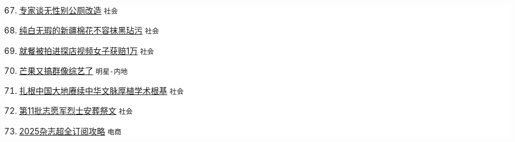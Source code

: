 67. [专家谈无性别公厕改造](https://m.weibo.cn/search?containerid=100103type%3D1%26t%3D10%26q%3D%23%E4%B8%93%E5%AE%B6%E8%B0%88%E6%97%A0%E6%80%A7%E5%88%AB%E5%85%AC%E5%8E%95%E6%94%B9%E9%80%A0%23&stream_entry_id=31&isnewpage=1&extparam=seat%3D1%26band_rank%3D47%26filter_type%3Drealtimehot%26c_type%3D31%26cate%3D5001%26realpos%3D47%26flag%3D1%26stream_entry_id%3D31%26pos%3D48%26q%3D%2523%25E4%25B8%2593%25E5%25AE%25B6%25E8%25B0%2588%25E6%2597%25A0%25E6%2580%25A7%25E5%2588%25AB%25E5%2585%25AC%25E5%258E%2595%25E6%2594%25B9%25E9%2580%25A0%2523%26dgr%3D0%26lcate%3D5001%26display_time%3D1732884616%26pre_seqid%3D17328846161230128067644) `社会` 

68. [纯白无瑕的新疆棉花不容抹黑玷污](https://m.weibo.cn/search?containerid=100103type%3D1%26t%3D10%26q%3D%23%E7%BA%AF%E7%99%BD%E6%97%A0%E7%91%95%E7%9A%84%E6%96%B0%E7%96%86%E6%A3%89%E8%8A%B1%E4%B8%8D%E5%AE%B9%E6%8A%B9%E9%BB%91%E7%8E%B7%E6%B1%A1%23&stream_entry_id=31&isnewpage=1&extparam=seat%3D1%26band_rank%3D48%26filter_type%3Drealtimehot%26c_type%3D31%26cate%3D5001%26realpos%3D48%26flag%3D0%26stream_entry_id%3D31%26pos%3D49%26q%3D%2523%25E7%25BA%25AF%25E7%2599%25BD%25E6%2597%25A0%25E7%2591%2595%25E7%259A%2584%25E6%2596%25B0%25E7%2596%2586%25E6%25A3%2589%25E8%258A%25B1%25E4%25B8%258D%25E5%25AE%25B9%25E6%258A%25B9%25E9%25BB%2591%25E7%258E%25B7%25E6%25B1%25A1%2523%26dgr%3D0%26lcate%3D5001%26display_time%3D1732884616%26pre_seqid%3D17328846161230128067644) `社会` 

69. [就餐被拍进探店视频女子获赔1万](https://m.weibo.cn/search?containerid=100103type%3D1%26t%3D10%26q%3D%23%E5%B0%B1%E9%A4%90%E8%A2%AB%E6%8B%8D%E8%BF%9B%E6%8E%A2%E5%BA%97%E8%A7%86%E9%A2%91%E5%A5%B3%E5%AD%90%E8%8E%B7%E8%B5%941%E4%B8%87%23&stream_entry_id=31&isnewpage=1&extparam=seat%3D1%26band_rank%3D49%26filter_type%3Drealtimehot%26c_type%3D31%26cate%3D5001%26realpos%3D49%26flag%3D1%26stream_entry_id%3D31%26pos%3D50%26q%3D%2523%25E5%25B0%25B1%25E9%25A4%2590%25E8%25A2%25AB%25E6%258B%258D%25E8%25BF%259B%25E6%258E%25A2%25E5%25BA%2597%25E8%25A7%2586%25E9%25A2%2591%25E5%25A5%25B3%25E5%25AD%2590%25E8%258E%25B7%25E8%25B5%25941%25E4%25B8%2587%2523%26dgr%3D0%26lcate%3D5001%26display_time%3D1732884616%26pre_seqid%3D17328846161230128067644) `社会` 

70. [芒果又搞群像综艺了](https://m.weibo.cn/search?containerid=100103type%3D1%26t%3D10%26q%3D%23%E8%8A%92%E6%9E%9C%E5%8F%88%E6%90%9E%E7%BE%A4%E5%83%8F%E7%BB%BC%E8%89%BA%E4%BA%86%23&stream_entry_id=31&isnewpage=1&extparam=seat%3D1%26band_rank%3D50%26filter_type%3Drealtimehot%26c_type%3D31%26cate%3D5001%26realpos%3D50%26flag%3D1%26stream_entry_id%3D31%26pos%3D51%26q%3D%2523%25E8%258A%2592%25E6%259E%259C%25E5%258F%2588%25E6%2590%259E%25E7%25BE%25A4%25E5%2583%258F%25E7%25BB%25BC%25E8%2589%25BA%25E4%25BA%2586%2523%26dgr%3D0%26lcate%3D5001%26display_time%3D1732884616%26pre_seqid%3D17328846161230128067644) `明星-内地` 

71. [扎根中国大地赓续中华文脉厚植学术根基](https://m.weibo.cn/search?containerid=100103type%3D1%26t%3D10%26q%3D%23%E6%89%8E%E6%A0%B9%E4%B8%AD%E5%9B%BD%E5%A4%A7%E5%9C%B0%E8%B5%93%E7%BB%AD%E4%B8%AD%E5%8D%8E%E6%96%87%E8%84%89%E5%8E%9A%E6%A4%8D%E5%AD%A6%E6%9C%AF%E6%A0%B9%E5%9F%BA%23&stream_entry_id=51&isnewpage=1&extparam=seat%3D1%26pos%3D0%26dgr%3D0%26cate%3D10103%26q%3D%2523%25E6%2589%258E%25E6%25A0%25B9%25E4%25B8%25AD%25E5%259B%25BD%25E5%25A4%25A7%25E5%259C%25B0%25E8%25B5%2593%25E7%25BB%25AD%25E4%25B8%25AD%25E5%258D%258E%25E6%2596%2587%25E8%2584%2589%25E5%258E%259A%25E6%25A4%258D%25E5%25AD%25A6%25E6%259C%25AF%25E6%25A0%25B9%25E5%259F%25BA%2523%26filter_type%3Drealtimehot%26stream_entry_id%3D51%26c_type%3D51%26display_time%3D1732879268%26pre_seqid%3D173287926822192839198158) `社会` 

72. [第11批志愿军烈士安葬祭文](https://m.weibo.cn/search?containerid=100103type%3D1%26t%3D10%26q%3D%23%E7%AC%AC11%E6%89%B9%E5%BF%97%E6%84%BF%E5%86%9B%E7%83%88%E5%A3%AB%E5%AE%89%E8%91%AC%E7%A5%AD%E6%96%87%23&stream_entry_id=31&isnewpage=1&extparam=seat%3D1%26realpos%3D3%26flag%3D0%26lcate%3D5001%26filter_type%3Drealtimehot%26c_type%3D31%26pos%3D2%26dgr%3D0%26cate%3D5001%26q%3D%2523%25E7%25AC%25AC11%25E6%2589%25B9%25E5%25BF%2597%25E6%2584%25BF%25E5%2586%259B%25E7%2583%2588%25E5%25A3%25AB%25E5%25AE%2589%25E8%2591%25AC%25E7%25A5%25AD%25E6%2596%2587%2523%26band_rank%3D3%26stream_entry_id%3D31%26display_time%3D1732879268%26pre_seqid%3D173287926822192839198158) `社会` 

73. [2025杂志超全订阅攻略](https://m.weibo.cn/search?containerid=100103type%3D1%26t%3D10%26q%3D%232025%E6%9D%82%E5%BF%97%E8%B6%85%E5%85%A8%E8%AE%A2%E9%98%85%E6%94%BB%E7%95%A5%23&stream_entry_id=31&isnewpage=1&extparam=seat%3D1%26is_ad_pos%3D1%26lcate%3D5001%26filter_type%3Drealtimehot%26c_type%3D31%26pos%3D3%26dgr%3D0%26cate%3D5001%26adid%3D266660%26q%3D%25232025%25E6%259D%2582%25E5%25BF%2597%25E8%25B6%2585%25E5%2585%25A8%25E8%25AE%25A2%25E9%2598%2585%25E6%2594%25BB%25E7%2595%25A5%2523%26band_rank%3D4%26stream_entry_id%3D31%26display_time%3D1732879268%26pre_seqid%3D173287926822192839198158) `电商` 
